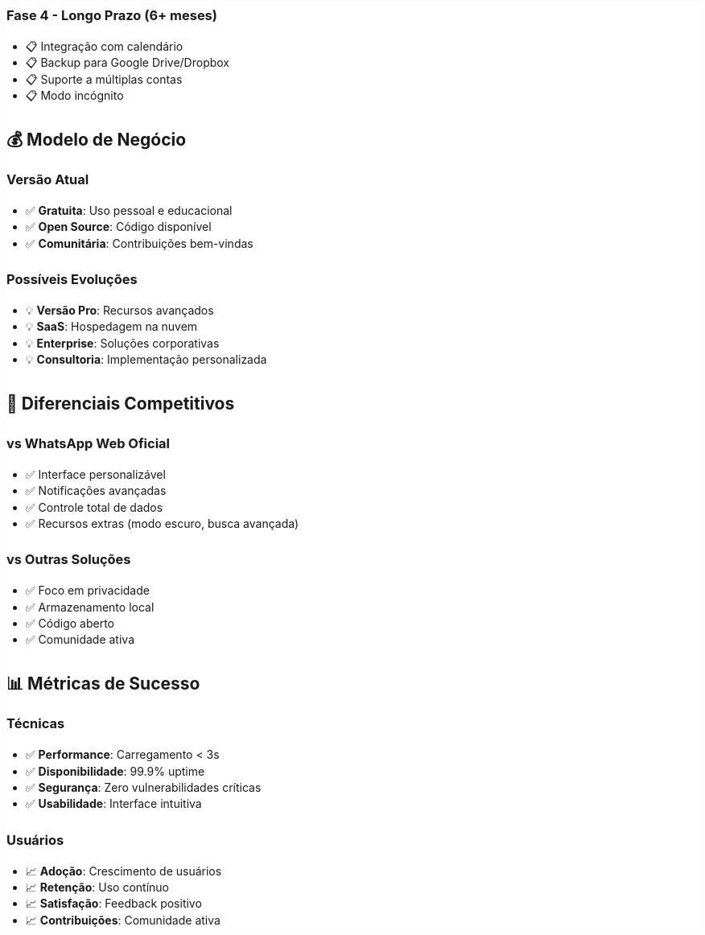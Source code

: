 ### **Fase 4 - Longo Prazo (6+ meses)**
- 📋 Integração com calendário
- 📋 Backup para Google Drive/Dropbox
- 📋 Suporte a múltiplas contas
- 📋 Modo incógnito

## 💰 Modelo de Negócio

### **Versão Atual**
- ✅ **Gratuita**: Uso pessoal e educacional
- ✅ **Open Source**: Código disponível
- ✅ **Comunitária**: Contribuições bem-vindas

### **Possíveis Evoluções**
- 💡 **Versão Pro**: Recursos avançados
- 💡 **SaaS**: Hospedagem na nuvem
- 💡 **Enterprise**: Soluções corporativas
- 💡 **Consultoria**: Implementação personalizada

## 🎯 Diferenciais Competitivos

### **vs WhatsApp Web Oficial**
- ✅ Interface personalizável
- ✅ Notificações avançadas
- ✅ Controle total de dados
- ✅ Recursos extras (modo escuro, busca avançada)

### **vs Outras Soluções**
- ✅ Foco em privacidade
- ✅ Armazenamento local
- ✅ Código aberto
- ✅ Comunidade ativa

## 📊 Métricas de Sucesso

### **Técnicas**
- ✅ **Performance**: Carregamento < 3s
- ✅ **Disponibilidade**: 99.9% uptime
- ✅ **Segurança**: Zero vulnerabilidades críticas
- ✅ **Usabilidade**: Interface intuitiva

### **Usuários**
- 📈 **Adoção**: Crescimento de usuários
- 📈 **Retenção**: Uso contínuo
- 📈 **Satisfação**: Feedback positivo
- 📈 **Contribuições**: Comunidade ativa
